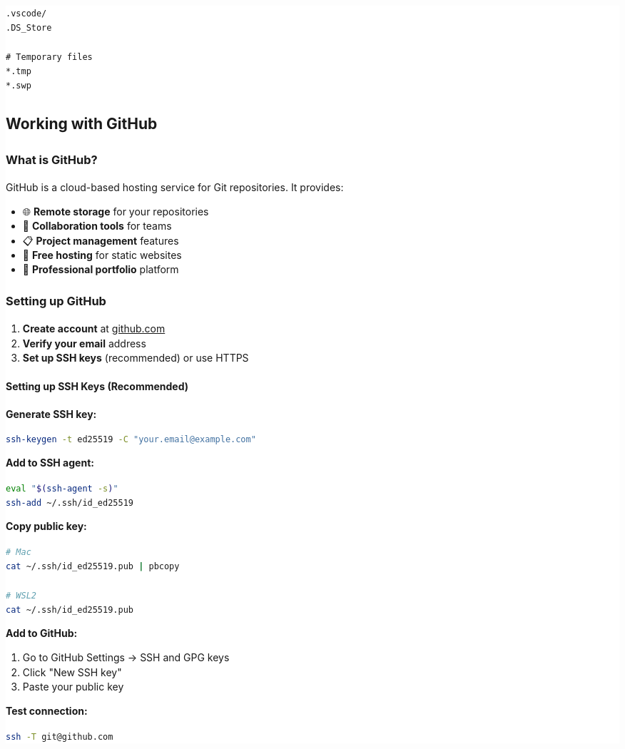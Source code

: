 ```gitignore
.vscode/
.DS_Store

# Temporary files
*.tmp
*.swp
```

## Working with GitHub

### What is GitHub?

GitHub is a cloud-based hosting service for Git repositories. It provides:
- 🌐 **Remote storage** for your repositories
- 🤝 **Collaboration tools** for teams
- 📋 **Project management** features
- 🚀 **Free hosting** for static websites
- 💼 **Professional portfolio** platform

### Setting up GitHub

1. **Create account** at [github.com](https://github.com)
2. **Verify your email** address
3. **Set up SSH keys** (recommended) or use HTTPS

#### Setting up SSH Keys (Recommended)

**Generate SSH key:**
```bash
ssh-keygen -t ed25519 -C "your.email@example.com"
```

**Add to SSH agent:**
```bash
eval "$(ssh-agent -s)"
ssh-add ~/.ssh/id_ed25519
```

**Copy public key:**
```bash
# Mac
cat ~/.ssh/id_ed25519.pub | pbcopy

# WSL2
cat ~/.ssh/id_ed25519.pub
```

**Add to GitHub:**
1. Go to GitHub Settings → SSH and GPG keys
2. Click "New SSH key"
3. Paste your public key

**Test connection:**
```bash
ssh -T git@github.com
```
